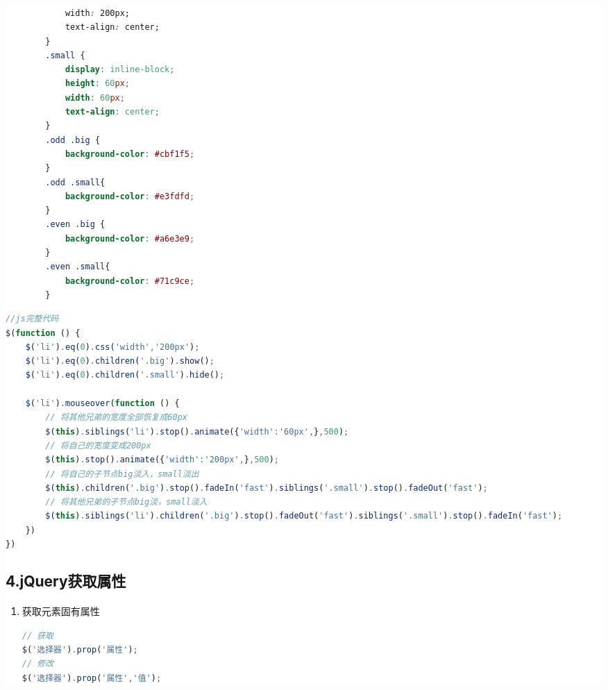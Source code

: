 ```css
            width: 200px;
            text-align: center;
        }
        .small {
            display: inline-block;
            height: 60px;
            width: 60px;
            text-align: center;
        }
        .odd .big {
            background-color: #cbf1f5;
        }
        .odd .small{
            background-color: #e3fdfd;
        }
        .even .big {
            background-color: #a6e3e9;
        }
        .even .small{
            background-color: #71c9ce;
        }
```

```javascript
//js完整代码
$(function () {
    $('li').eq(0).css('width','200px');
    $('li').eq(0).children('.big').show();
    $('li').eq(0).children('.small').hide();

    $('li').mouseover(function () {
        // 将其他兄弟的宽度全部恢复成60px
        $(this).siblings('li').stop().animate({'width':'60px',},500);
        // 将自己的宽度变成200px
        $(this).stop().animate({'width':'200px',},500);
        // 将自己的子节点big淡入，small淡出
        $(this).children('.big').stop().fadeIn('fast').siblings('.small').stop().fadeOut('fast');
        // 将其他兄弟的子节点big淡，small淡入
        $(this).siblings('li').children('.big').stop().fadeOut('fast').siblings('.small').stop().fadeIn('fast');
    })
})
```

## 4.jQuery获取属性

1. 获取元素固有属性

   ```javascript
   // 获取
   $('选择器').prop('属性');
   // 修改
   $('选择器').prop('属性','值');
   ```
